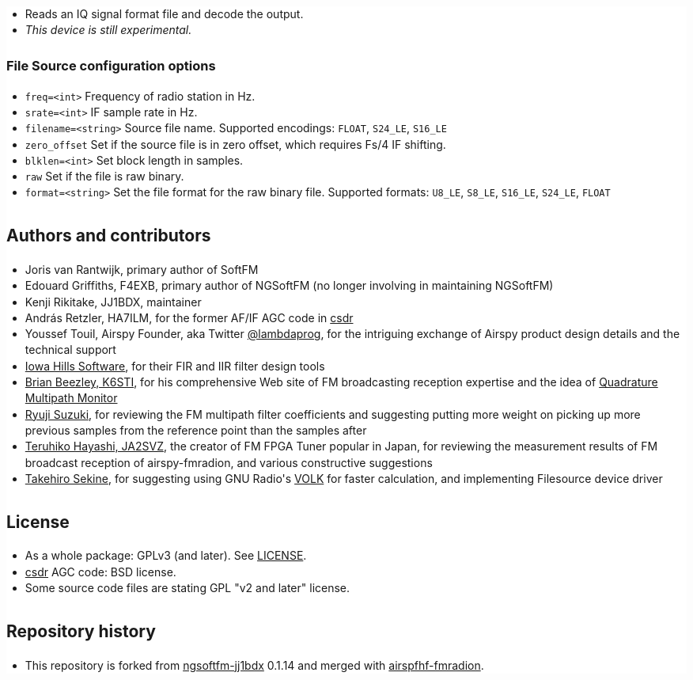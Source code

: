 * Reads an IQ signal format file and decode the output.
* *This device is still experimental.*

### File Source configuration options

  - `freq=<int>` Frequency of radio station in Hz.
  - `srate=<int>` IF sample rate in Hz.
  - `filename=<string>` Source file name. Supported encodings: `FLOAT`, `S24_LE`, `S16_LE`
  - `zero_offset` Set if the source file is in zero offset, which requires Fs/4 IF shifting.
  - `blklen=<int>` Set block length in samples.
  - `raw` Set if the file is raw binary.
  - `format=<string>` Set the file format for the raw binary file. Supported formats: `U8_LE`, `S8_LE`, `S16_LE`, `S24_LE`, `FLOAT`

## Authors and contributors

* Joris van Rantwijk, primary author of SoftFM
* Edouard Griffiths, F4EXB, primary author of NGSoftFM (no longer involving in maintaining NGSoftFM)
* Kenji Rikitake, JJ1BDX, maintainer
* András Retzler, HA7ILM, for the former AF/IF AGC code in [csdr](https://github.com/simonyiszk/csdr)
* Youssef Touil, Airspy Founder, aka Twitter [@lambdaprog](https://twitter.com/lambdaprog/), for the intriguing exchange of Airspy product design details and the technical support
* [Iowa Hills Software](http://iowahills.com), for their FIR and IIR filter design tools
* [Brian Beezley, K6STI](http://ham-radio.com/k6sti/), for his comprehensive Web site of FM broadcasting reception expertise and the idea of [Quadrature Multipath Monitor](http://ham-radio.com/k6sti/qmm.htm)
* [Ryuji Suzuki](https://github.com/rsuzuki0), for reviewing the FM multipath filter coefficients and suggesting putting more weight on picking up more previous samples from the reference point than the samples after
* [Teruhiko Hayashi, JA2SVZ](http://fpga.world.coocan.jp/FM/), the creator of FM FPGA Tuner popular in Japan, for reviewing the measurement results of FM broadcast reception of airspy-fmradion, and various constructive suggestions
* [Takehiro Sekine](https://github.com/bstalk), for suggesting using GNU Radio's [VOLK](http://libvolk.org/) for faster calculation, and implementing Filesource device driver

## License

* As a whole package: GPLv3 (and later). See [LICENSE](LICENSE).
* [csdr](https://github.com/simonyiszk/csdr) AGC code: BSD license.
* Some source code files are stating GPL "v2 and later" license.

## Repository history

* This repository is forked from [ngsoftfm-jj1bdx](https://github.com/jj1bdx/ngsoftfm-jj1bdx) 0.1.14 and merged with [airspfhf-fmradion](https://github.com/jj1bdx/airspyhf-fmradion).
